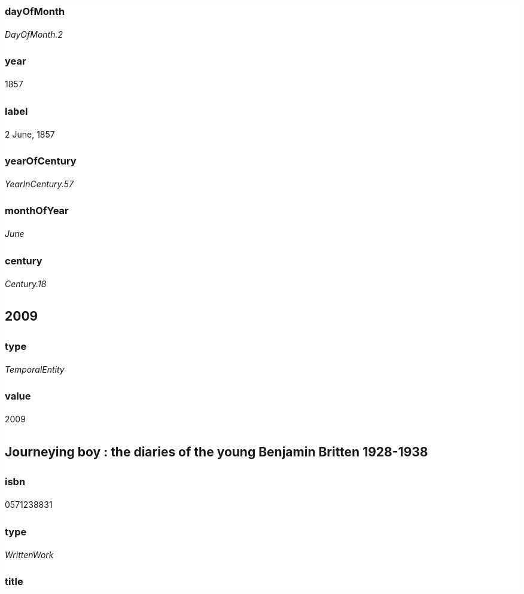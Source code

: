 ### dayOfMonth


*DayOfMonth.2*

### year


1857

### label


2 June, 1857

### yearOfCentury


*YearInCentury.57*

### monthOfYear


*June*

### century


*Century.18*

## 2009

### type


*TemporalEntity*

### value


2009

## Journeying boy : the diaries of the young Benjamin Britten 1928-1938

### isbn


0571238831

### type


*WrittenWork*

### title

